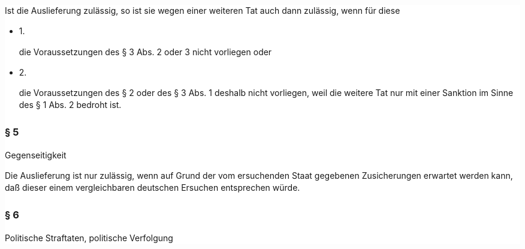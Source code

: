 Ist die Auslieferung zulässig, so ist sie wegen einer weiteren Tat auch
dann zulässig, wenn für diese

  - 1\.
    
    <div style="">
    
    die Voraussetzungen des § 3 Abs. 2 oder 3 nicht vorliegen oder
    
    </div>

  - 2\.
    
    <div style="">
    
    die Voraussetzungen des § 2 oder des § 3 Abs. 1 deshalb nicht
    vorliegen, weil die weitere Tat nur mit einer Sanktion im Sinne des
    § 1 Abs. 2 bedroht ist.
    
    </div>

</div>

</div>

</div>

</div>

<span id="BJNR020710982BJNE001601307.html"></span>

### § 5  
Gegenseitigkeit

<div>

<div class="jnhtml">

<div>

<div class="jurAbsatz">

Die Auslieferung ist nur zulässig, wenn auf Grund der vom ersuchenden
Staat gegebenen Zusicherungen erwartet werden kann, daß dieser einem
vergleichbaren deutschen Ersuchen entsprechen würde.

</div>

</div>

</div>

</div>

<span id="BJNR020710982BJNE001701307.html"></span>

### § 6  
Politische Straftaten, politische Verfolgung

<div>

<div class="jnhtml">
